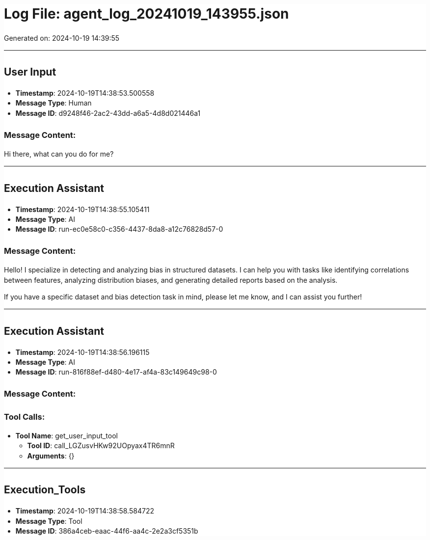 # Log File: agent_log_20241019_143955.json

Generated on: 2024-10-19 14:39:55

---

## User Input
- **Timestamp**: 2024-10-19T14:38:53.500558
- **Message Type**: Human
- **Message ID**: d9248f46-2ac2-43dd-a6a5-4d8d021446a1

### Message Content:

Hi there, what can you do for me?


---

## Execution Assistant
- **Timestamp**: 2024-10-19T14:38:55.105411
- **Message Type**: AI
- **Message ID**: run-ec0e58c0-c356-4437-8da8-a12c76828d57-0

### Message Content:

Hello! I specialize in detecting and analyzing bias in structured datasets. I can help you with tasks like identifying correlations between features, analyzing distribution biases, and generating detailed reports based on the analysis.

If you have a specific dataset and bias detection task in mind, please let me know, and I can assist you further!


---

## Execution Assistant
- **Timestamp**: 2024-10-19T14:38:56.196115
- **Message Type**: AI
- **Message ID**: run-816f88ef-d480-4e17-af4a-83c149649c98-0

### Message Content:



### Tool Calls:
- **Tool Name**: get_user_input_tool
  - **Tool ID**: call_LGZusvHKw92UOpyax4TR6mnR
  - **Arguments**: {}

---

## Execution_Tools
- **Timestamp**: 2024-10-19T14:38:58.584722
- **Message Type**: Tool
- **Message ID**: 386a4ceb-eaac-44f6-aa4c-2e2a3cf5351b
